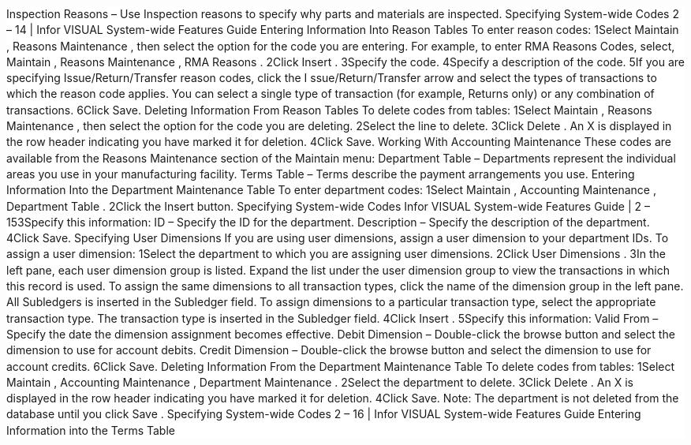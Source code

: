 Inspection Reasons  – Use Inspection reasons to specify why parts and materials are inspected.
Specifying System-wide Codes
2 – 14 | Infor VISUAL System-wide Features Guide Entering Information Into Reason Tables
To enter reason codes:
1Select Maintain , Reasons Maintenance , then select the option for the code you are entering. For 
example, to enter RMA Reasons Codes, select, Maintain , Reasons Maintenance , RMA 
Reasons . 
2Click Insert .
3Specify the code.
4Specify a description of the code.
5If you are specifying Issue/Return/Transfer reason codes, click the I ssue/Return/Transfer  arrow 
and select the types of transactions to which the reason code applies. You can select a single 
type of transaction (for example, Returns only) or any combination of transactions.
6Click Save.
Deleting Information From Reason Tables
To delete codes from tables:
1Select Maintain , Reasons Maintenance , then select the option for the code you are deleting.
2Select the line to delete.
3Click Delete .
An X is displayed in the row header indicating you have marked it for deletion.
4Click Save.
Working With Accounting Maintenance
These codes are available from the Reasons Maintenance section of the Maintain menu:
Department Table  – Departments represent the individual areas you use in your manufacturing 
facility.
Terms Table – Terms describe the payment arrangements you use.
Entering Information Into the Department Maintenance Table
To enter department codes:
1Select Maintain , Accounting Maintenance , Department Table .
2Click the Insert  button.
Specifying System-wide Codes
Infor VISUAL System-wide Features Guide | 2 – 153Specify this information:
ID – Specify the ID for the department.
Description  – Specify the description of the department.
4Click Save.
Specifying User Dimensions
If you are using user dimensions, assign a user dimension to your department IDs. To assign a user 
dimension:
1Select the department to which you are assigning user dimensions.
2Click User Dimensions .
3In the left pane, each user dimension group is listed. Expand the list under the user dimension 
group to view the transactions in which this record is used. 
To assign the same dimensions to all transaction types, click the name of the dimension group in 
the left pane. All Subledgers is inserted in the Subledger field.
To assign dimensions to a particular transaction type, select the appropriate transaction type. The 
transaction type is inserted in the Subledger field.
4Click Insert .
5Specify this information:
Valid From  – Specify the date the dimension assignment becomes effective. 
Debit Dimension  – Double-click the browse button and select the dimension to use for account 
debits.
Credit Dimension – Double-click the browse button and select the dimension to use for account 
credits.
6Click Save.
Deleting Information From the Department Maintenance Table
To delete codes from tables:
1Select Maintain , Accounting Maintenance , Department Maintenance .
2Select the department to delete.
3Click Delete .
An X is displayed in the row header indicating you have marked it for deletion.
4Click Save.
Note: The department is not deleted from the database until you click Save . 
Specifying System-wide Codes
2 – 16 | Infor VISUAL System-wide Features Guide Entering Information into the Terms Table